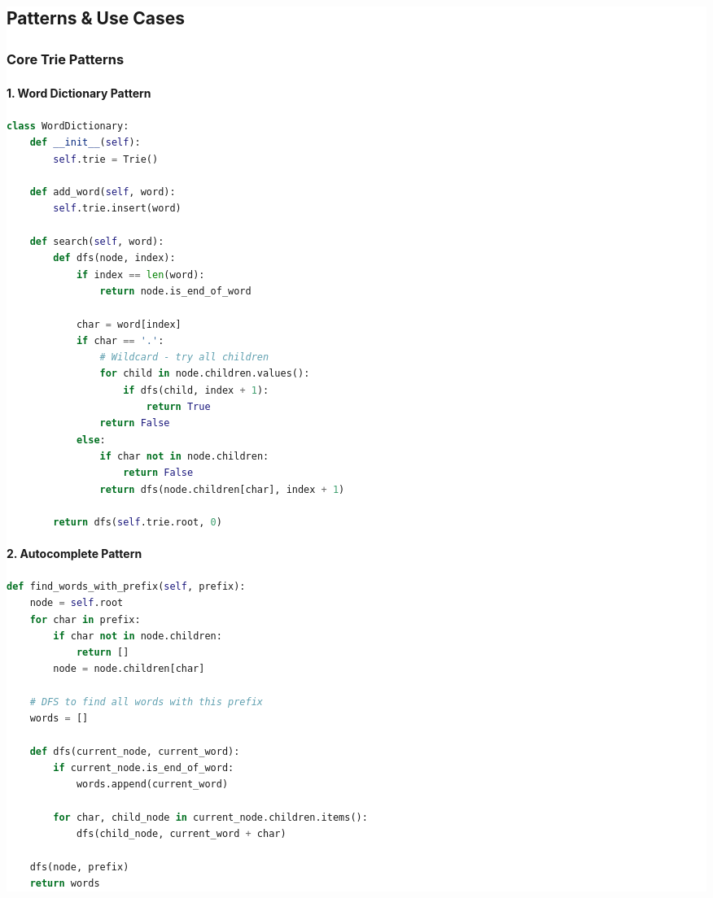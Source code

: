 
## Patterns & Use Cases

### Core Trie Patterns

#### 1. **Word Dictionary Pattern**
```python
class WordDictionary:
    def __init__(self):
        self.trie = Trie()
    
    def add_word(self, word):
        self.trie.insert(word)
    
    def search(self, word):
        def dfs(node, index):
            if index == len(word):
                return node.is_end_of_word
            
            char = word[index]
            if char == '.':
                # Wildcard - try all children
                for child in node.children.values():
                    if dfs(child, index + 1):
                        return True
                return False
            else:
                if char not in node.children:
                    return False
                return dfs(node.children[char], index + 1)
        
        return dfs(self.trie.root, 0)
```

#### 2. **Autocomplete Pattern**
```python
def find_words_with_prefix(self, prefix):
    node = self.root
    for char in prefix:
        if char not in node.children:
            return []
        node = node.children[char]
    
    # DFS to find all words with this prefix
    words = []
    
    def dfs(current_node, current_word):
        if current_node.is_end_of_word:
            words.append(current_word)
        
        for char, child_node in current_node.children.items():
            dfs(child_node, current_word + char)
    
    dfs(node, prefix)
    return words
```
